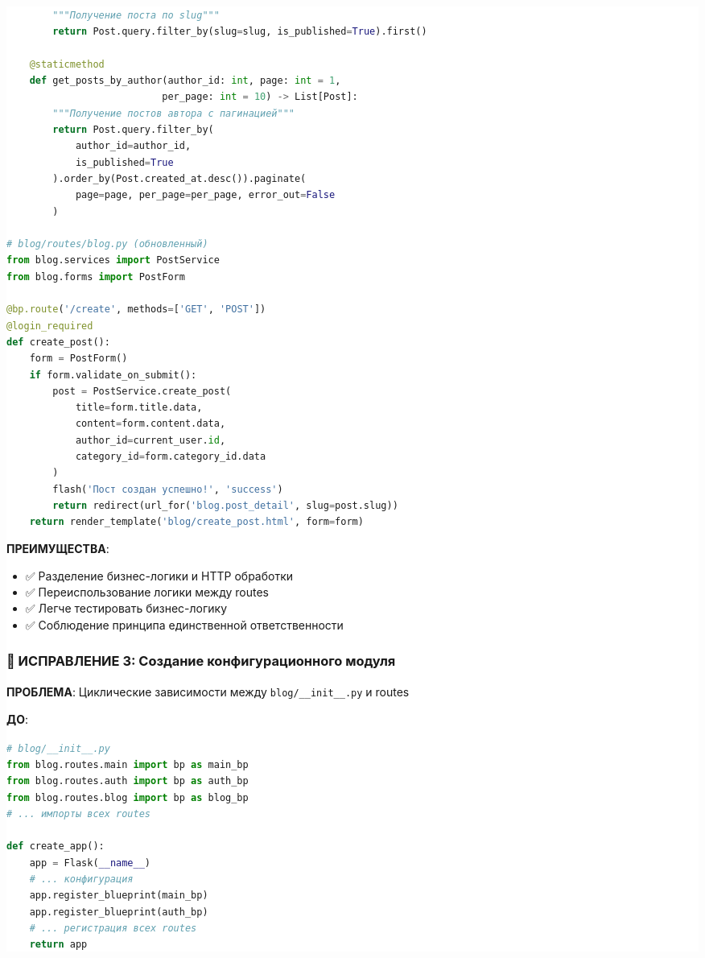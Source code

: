 ```python
        """Получение поста по slug"""
        return Post.query.filter_by(slug=slug, is_published=True).first()
    
    @staticmethod
    def get_posts_by_author(author_id: int, page: int = 1, 
                           per_page: int = 10) -> List[Post]:
        """Получение постов автора с пагинацией"""
        return Post.query.filter_by(
            author_id=author_id, 
            is_published=True
        ).order_by(Post.created_at.desc()).paginate(
            page=page, per_page=per_page, error_out=False
        )

# blog/routes/blog.py (обновленный)
from blog.services import PostService
from blog.forms import PostForm

@bp.route('/create', methods=['GET', 'POST'])
@login_required
def create_post():
    form = PostForm()
    if form.validate_on_submit():
        post = PostService.create_post(
            title=form.title.data,
            content=form.content.data,
            author_id=current_user.id,
            category_id=form.category_id.data
        )
        flash('Пост создан успешно!', 'success')
        return redirect(url_for('blog.post_detail', slug=post.slug))
    return render_template('blog/create_post.html', form=form)
```

**ПРЕИМУЩЕСТВА**:
- ✅ Разделение бизнес-логики и HTTP обработки
- ✅ Переиспользование логики между routes
- ✅ Легче тестировать бизнес-логику
- ✅ Соблюдение принципа единственной ответственности

### 🔧 ИСПРАВЛЕНИЕ 3: Создание конфигурационного модуля

**ПРОБЛЕМА**: Циклические зависимости между `blog/__init__.py` и routes

**ДО**:
```python
# blog/__init__.py
from blog.routes.main import bp as main_bp
from blog.routes.auth import bp as auth_bp
from blog.routes.blog import bp as blog_bp
# ... импорты всех routes

def create_app():
    app = Flask(__name__)
    # ... конфигурация
    app.register_blueprint(main_bp)
    app.register_blueprint(auth_bp)
    # ... регистрация всех routes
    return app
```
